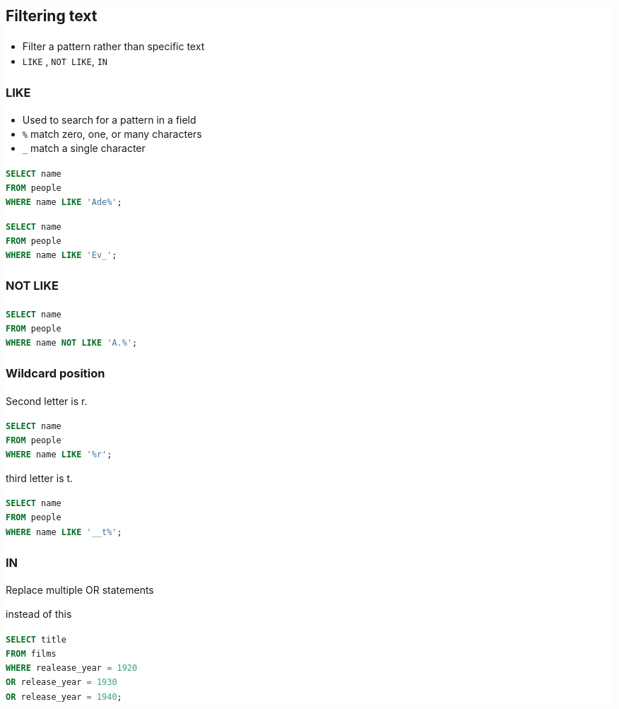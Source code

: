 ## Filtering text
- Filter a pattern rather than specific text 
- `LIKE` , `NOT LIKE`, `IN`

### LIKE
- Used to search for a pattern in a field
- `%` match zero, one, or many characters
- `_` match a single character

```sql
SELECT name
FROM people
WHERE name LIKE 'Ade%';
```

```sql
SELECT name
FROM people 
WHERE name LIKE 'Ev_';
```

### NOT  LIKE
```sql
SELECT name
FROM people
WHERE name NOT LIKE 'A.%';
```

### Wildcard position
Second letter is r.
```sql
SELECT name
FROM people
WHERE name LIKE '%r';
```

third letter is t.
```sql
SELECT name
FROM people
WHERE name LIKE '__t%';
```

### IN
Replace multiple OR statements

instead of this
```sql
SELECT title
FROM films
WHERE realease_year = 1920
OR release_year = 1930
OR release_year = 1940;
```
